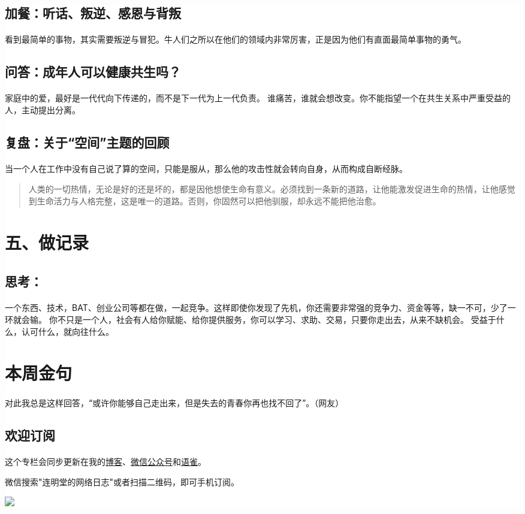 ## 加餐：听话、叛逆、感恩与背叛
看到最简单的事物，其实需要叛逆与冒犯。牛人们之所以在他们的领域内非常厉害，正是因为他们有直面最简单事物的勇气。

## 问答：成年人可以健康共生吗？
家庭中的爱，最好是一代代向下传递的，而不是下一代为上一代负责。
谁痛苦，谁就会想改变。你不能指望一个在共生关系中严重受益的人，主动提出分离。

## 复盘：关于“空间”主题的回顾
当一个人在工作中没有自己说了算的空间，只能是服从，那么他的攻击性就会转向自身，从而构成自断经脉。

>人类的一切热情，无论是好的还是坏的，都是因他想使生命有意义。必须找到一条新的道路，让他能激发促进生命的热情，让他感觉到生命活力与人格完整，这是唯一的道路。否则，你固然可以把他驯服，却永远不能把他治愈。

# 五、做记录
## 思考：
一个东西、技术，BAT、创业公司等都在做，一起竞争。这样即使你发现了先机，你还需要非常强的竞争力、资金等等，缺一不可，少了一环就会输。
你不只是一个人，社会有人给你赋能、给你提供服务，你可以学习、求助、交易，只要你走出去，从来不缺机会。
受益于什么，认可什么，就向往什么。

# 本周金句
对此我总是这样回答，“或许你能够自己走出来，但是失去的青春你再也找不回了”。（网友）

## 欢迎订阅
这个专栏会同步更新在我的[博客](https://www.jianshu.com/u/c0e24a3457d6)、[微信公众号](http://weixin.sogou.com/weixin?type=1&query=%E8%BF%9E%E6%98%8E%E5%A0%82)和[语雀](https://yuque.com/lianmingtang/share)。

微信搜索"连明堂的网络日志"或者扫描二维码，即可手机订阅。

![](https://upload-images.jianshu.io/upload_images/3317226-a98f3c269391447d.png?imageMogr2/auto-orient/strip%7CimageView2/2/w/1240)
